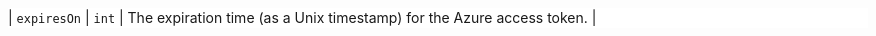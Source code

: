 | `expiresOn`                | `int`                                                                                                                 | The expiration time (as a Unix timestamp) for the Azure access token.                                                                            |
